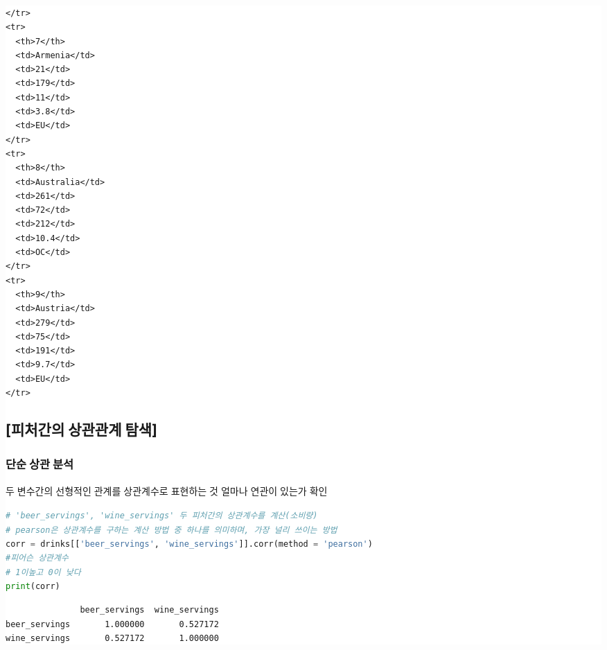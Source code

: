     </tr>
    <tr>
      <th>7</th>
      <td>Armenia</td>
      <td>21</td>
      <td>179</td>
      <td>11</td>
      <td>3.8</td>
      <td>EU</td>
    </tr>
    <tr>
      <th>8</th>
      <td>Australia</td>
      <td>261</td>
      <td>72</td>
      <td>212</td>
      <td>10.4</td>
      <td>OC</td>
    </tr>
    <tr>
      <th>9</th>
      <td>Austria</td>
      <td>279</td>
      <td>75</td>
      <td>191</td>
      <td>9.7</td>
      <td>EU</td>
    </tr>
  </tbody>
</table>
</div>



## [피처간의 상관관계 탐색]

### 단순 상관 분석 

두 변수간의 선형적인 관계를 상관계수로 표현하는 것
얼마나 연관이 있는가 확인


```python
# 'beer_servings', 'wine_servings' 두 피처간의 상관계수를 계산(소비량)
# pearson은 상관계수를 구하는 계산 방법 중 하나를 의미하며, 가장 널리 쓰이는 방법
corr = drinks[['beer_servings', 'wine_servings']].corr(method = 'pearson')
#피어슨 상관계수
# 1이높고 0이 낮다
print(corr)
```

                   beer_servings  wine_servings
    beer_servings       1.000000       0.527172
    wine_servings       0.527172       1.000000
    